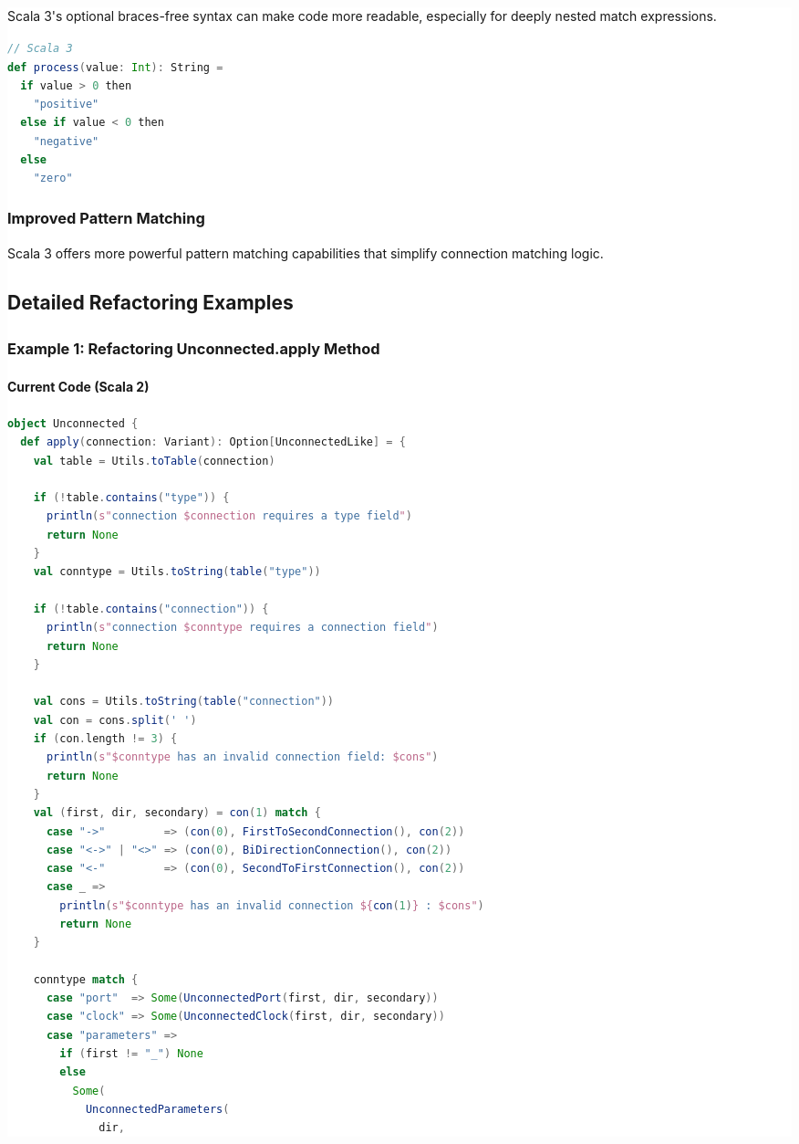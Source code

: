 Scala 3's optional braces-free syntax can make code more readable, especially for deeply nested match expressions.

```scala
// Scala 3
def process(value: Int): String =
  if value > 0 then
    "positive"
  else if value < 0 then
    "negative"
  else
    "zero"
```

### Improved Pattern Matching

Scala 3 offers more powerful pattern matching capabilities that simplify connection matching logic.

## Detailed Refactoring Examples

### Example 1: Refactoring Unconnected.apply Method

#### Current Code (Scala 2)

```scala
object Unconnected {
  def apply(connection: Variant): Option[UnconnectedLike] = {
    val table = Utils.toTable(connection)

    if (!table.contains("type")) {
      println(s"connection $connection requires a type field")
      return None
    }
    val conntype = Utils.toString(table("type"))

    if (!table.contains("connection")) {
      println(s"connection $conntype requires a connection field")
      return None
    }

    val cons = Utils.toString(table("connection"))
    val con = cons.split(' ')
    if (con.length != 3) {
      println(s"$conntype has an invalid connection field: $cons")
      return None
    }
    val (first, dir, secondary) = con(1) match {
      case "->"         => (con(0), FirstToSecondConnection(), con(2))
      case "<->" | "<>" => (con(0), BiDirectionConnection(), con(2))
      case "<-"         => (con(0), SecondToFirstConnection(), con(2))
      case _ =>
        println(s"$conntype has an invalid connection ${con(1)} : $cons")
        return None
    }

    conntype match {
      case "port"  => Some(UnconnectedPort(first, dir, secondary))
      case "clock" => Some(UnconnectedClock(first, dir, secondary))
      case "parameters" =>
        if (first != "_") None
        else
          Some(
            UnconnectedParameters(
              dir,
```